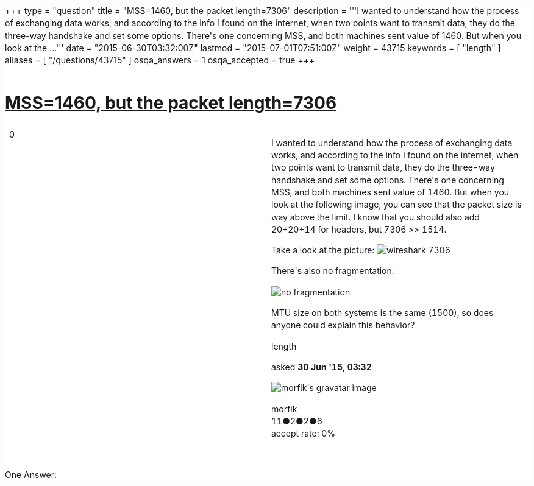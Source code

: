 +++
type = "question"
title = "MSS=1460, but the packet length=7306"
description = '''I wanted to understand how the process of exchanging data works, and according to the info I found on the internet, when two points want to transmit data, they do the three-way handshake and set some options. There&#x27;s one concerning MSS, and both machines sent value of 1460. But when you look at the ...'''
date = "2015-06-30T03:32:00Z"
lastmod = "2015-07-01T07:51:00Z"
weight = 43715
keywords = [ "length" ]
aliases = [ "/questions/43715" ]
osqa_answers = 1
osqa_accepted = true
+++

<div class="headNormal">

# [MSS=1460, but the packet length=7306](/questions/43715/mss1460-but-the-packet-length7306)

</div>

<div id="main-body">

<div id="askform">

<table id="question-table" style="width:100%;"><colgroup><col style="width: 50%" /><col style="width: 50%" /></colgroup><tbody><tr class="odd"><td style="width: 30px; vertical-align: top"><div class="vote-buttons"><span id="post-43715-upvote" class="ajax-command post-vote up" rel="nofollow" title="I like this post (click again to cancel)"> </span><div id="post-43715-score" class="post-score" title="current number of votes">0</div><span id="post-43715-downvote" class="ajax-command post-vote down" rel="nofollow" title="I dont like this post (click again to cancel)"> </span> <span id="favorite-mark" class="ajax-command favorite-mark" rel="nofollow" title="mark/unmark this question as favorite (click again to cancel)"> </span><div id="favorite-count" class="favorite-count"></div></div></td><td><div id="item-right"><div class="question-body"><p>I wanted to understand how the process of exchanging data works, and according to the info I found on the internet, when two points want to transmit data, they do the three-way handshake and set some options. There's one concerning MSS, and both machines sent value of 1460. But when you look at the following image, you can see that the packet size is way above the limit. I know that you should also add 20+20+14 for headers, but 7306 &gt;&gt; 1514.</p><p>Take a look at the picture: <img src="https://osqa-ask.wireshark.org/upfiles/2015-06-30-12:21:53_Selection.png" alt="wireshark 7306" /></p><p>There's also no fragmentation:</p><p><img src="https://osqa-ask.wireshark.org/upfiles/2015-06-30-12:23:35_Selection.png" alt="no fragmentation" /></p><p>MTU size on both systems is the same (1500), so does anyone could explain this behavior?</p></div><div id="question-tags" class="tags-container tags"><span class="post-tag tag-link-length" rel="tag" title="see questions tagged &#39;length&#39;">length</span></div><div id="question-controls" class="post-controls"></div><div class="post-update-info-container"><div class="post-update-info post-update-info-user"><p>asked <strong>30 Jun '15, 03:32</strong></p><img src="https://secure.gravatar.com/avatar/95d5949e0a326d0c91c81f6565cafd1a?s=32&amp;d=identicon&amp;r=g" class="gravatar" width="32" height="32" alt="morfik&#39;s gravatar image" /><p><span>morfik</span><br />
<span class="score" title="11 reputation points">11</span><span title="2 badges"><span class="badge1">●</span><span class="badgecount">2</span></span><span title="2 badges"><span class="silver">●</span><span class="badgecount">2</span></span><span title="6 badges"><span class="bronze">●</span><span class="badgecount">6</span></span><br />
<span class="accept_rate" title="Rate of the user&#39;s accepted answers">accept rate:</span> <span title="morfik has no accepted answers">0%</span></p></img></div></div><div id="comments-container-43715" class="comments-container"></div><div id="comment-tools-43715" class="comment-tools"></div><div class="clear"></div><div id="comment-43715-form-container" class="comment-form-container"></div><div class="clear"></div></div></td></tr></tbody></table>

------------------------------------------------------------------------

<div class="tabBar">

<span id="sort-top"></span>

<div class="headQuestions">

One Answer:

</div>

</div>

<span id="43718"></span>

<div id="answer-container-43718" class="answer accepted-answer">

